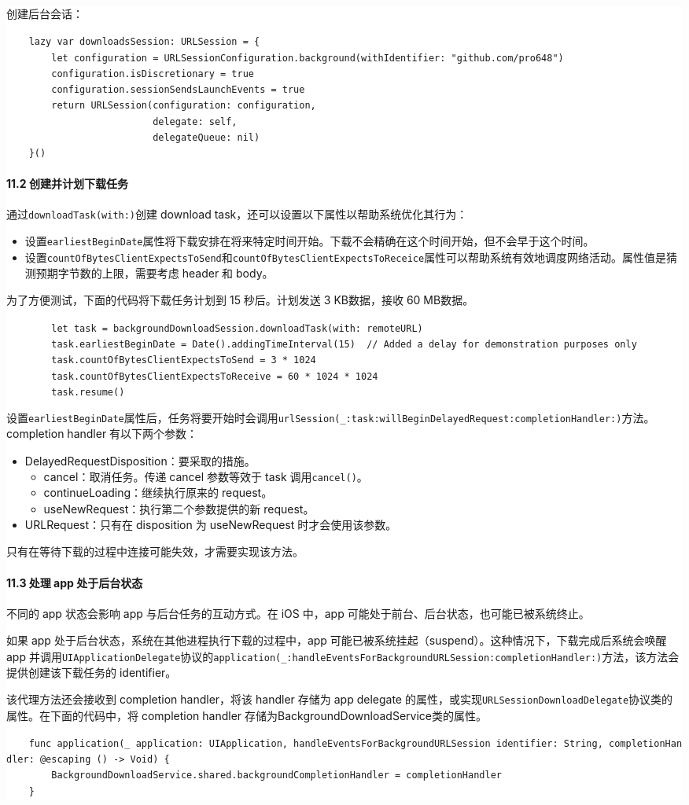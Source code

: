 创建后台会话：

```
    lazy var downloadsSession: URLSession = {
        let configuration = URLSessionConfiguration.background(withIdentifier: "github.com/pro648")
        configuration.isDiscretionary = true
        configuration.sessionSendsLaunchEvents = true
        return URLSession(configuration: configuration,
                          delegate: self,
                          delegateQueue: nil)
    }()
```

#### 11.2 创建并计划下载任务

通过`downloadTask(with:)`创建 download task，还可以设置以下属性以帮助系统优化其行为：

- 设置`earliestBeginDate`属性将下载安排在将来特定时间开始。下载不会精确在这个时间开始，但不会早于这个时间。
- 设置`countOfBytesClientExpectsToSend`和`countOfBytesClientExpectsToReceice`属性可以帮助系统有效地调度网络活动。属性值是猜测预期字节数的上限，需要考虑 header 和 body。

为了方便测试，下面的代码将下载任务计划到 15 秒后。计划发送 3 KB数据，接收 60 MB数据。

```
        let task = backgroundDownloadSession.downloadTask(with: remoteURL)
        task.earliestBeginDate = Date().addingTimeInterval(15)  // Added a delay for demonstration purposes only
        task.countOfBytesClientExpectsToSend = 3 * 1024
        task.countOfBytesClientExpectsToReceive = 60 * 1024 * 1024
        task.resume()
```

设置`earliestBeginDate`属性后，任务将要开始时会调用`urlSession(_:task:willBeginDelayedRequest:completionHandler:)`方法。completion handler 有以下两个参数：

- DelayedRequestDisposition：要采取的措施。
  - cancel：取消任务。传递 cancel 参数等效于 task 调用`cancel()`。
  - continueLoading：继续执行原来的 request。
  - useNewRequest：执行第二个参数提供的新 request。
- URLRequest：只有在 disposition 为 useNewRequest 时才会使用该参数。

只有在等待下载的过程中连接可能失效，才需要实现该方法。

#### 11.3 处理 app 处于后台状态

不同的 app 状态会影响 app 与后台任务的互动方式。在 iOS 中，app 可能处于前台、后台状态，也可能已被系统终止。

如果 app 处于后台状态，系统在其他进程执行下载的过程中，app 可能已被系统挂起（suspend）。这种情况下，下载完成后系统会唤醒 app 并调用`UIApplicationDelegate`协议的`application(_:handleEventsForBackgroundURLSession:completionHandler:)`方法，该方法会提供创建该下载任务的 identifier。

该代理方法还会接收到 completion handler，将该 handler 存储为 app delegate 的属性，或实现`URLSessionDownloadDelegate`协议类的属性。在下面的代码中，将 completion handler 存储为BackgroundDownloadService类的属性。

```
    func application(_ application: UIApplication, handleEventsForBackgroundURLSession identifier: String, completionHandler: @escaping () -> Void) {
        BackgroundDownloadService.shared.backgroundCompletionHandler = completionHandler
    }
```
